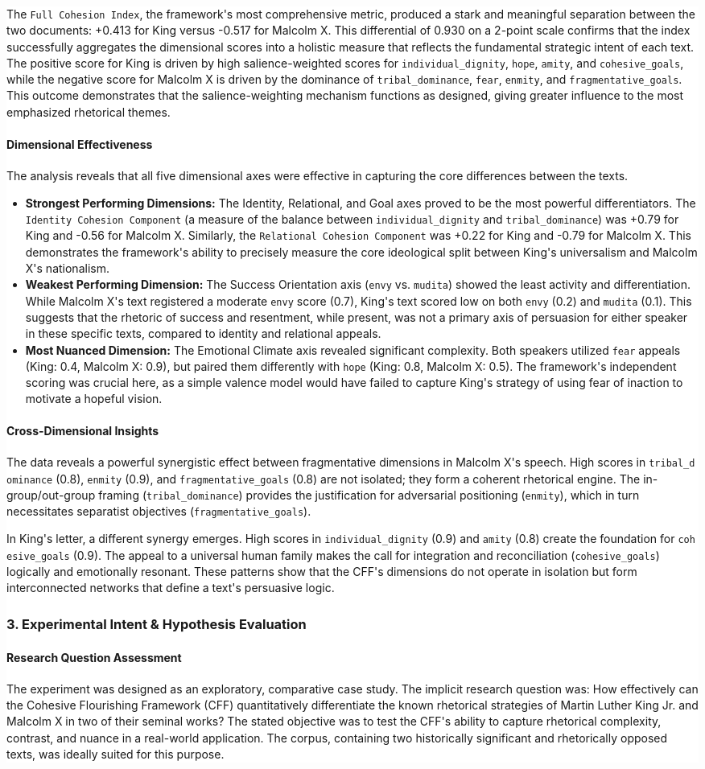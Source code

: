 The `Full Cohesion Index`, the framework's most comprehensive metric, produced a stark and meaningful separation between the two documents: +0.413 for King versus -0.517 for Malcolm X. This differential of 0.930 on a 2-point scale confirms that the index successfully aggregates the dimensional scores into a holistic measure that reflects the fundamental strategic intent of each text. The positive score for King is driven by high salience-weighted scores for `individual_dignity`, `hope`, `amity`, and `cohesive_goals`, while the negative score for Malcolm X is driven by the dominance of `tribal_dominance`, `fear`, `enmity`, and `fragmentative_goals`. This outcome demonstrates that the salience-weighting mechanism functions as designed, giving greater influence to the most emphasized rhetorical themes.

#### **Dimensional Effectiveness**

The analysis reveals that all five dimensional axes were effective in capturing the core differences between the texts.
*   **Strongest Performing Dimensions:** The Identity, Relational, and Goal axes proved to be the most powerful differentiators. The `Identity Cohesion Component` (a measure of the balance between `individual_dignity` and `tribal_dominance`) was +0.79 for King and -0.56 for Malcolm X. Similarly, the `Relational Cohesion Component` was +0.22 for King and -0.79 for Malcolm X. This demonstrates the framework's ability to precisely measure the core ideological split between King's universalism and Malcolm X's nationalism.
*   **Weakest Performing Dimension:** The Success Orientation axis (`envy` vs. `mudita`) showed the least activity and differentiation. While Malcolm X's text registered a moderate `envy` score (0.7), King's text scored low on both `envy` (0.2) and `mudita` (0.1). This suggests that the rhetoric of success and resentment, while present, was not a primary axis of persuasion for either speaker in these specific texts, compared to identity and relational appeals.
*   **Most Nuanced Dimension:** The Emotional Climate axis revealed significant complexity. Both speakers utilized `fear` appeals (King: 0.4, Malcolm X: 0.9), but paired them differently with `hope` (King: 0.8, Malcolm X: 0.5). The framework's independent scoring was crucial here, as a simple valence model would have failed to capture King's strategy of using fear of inaction to motivate a hopeful vision.

#### **Cross-Dimensional Insights**

The data reveals a powerful synergistic effect between fragmentative dimensions in Malcolm X's speech. High scores in `tribal_dominance` (0.8), `enmity` (0.9), and `fragmentative_goals` (0.8) are not isolated; they form a coherent rhetorical engine. The in-group/out-group framing (`tribal_dominance`) provides the justification for adversarial positioning (`enmity`), which in turn necessitates separatist objectives (`fragmentative_goals`).

In King's letter, a different synergy emerges. High scores in `individual_dignity` (0.9) and `amity` (0.8) create the foundation for `cohesive_goals` (0.9). The appeal to a universal human family makes the call for integration and reconciliation (`cohesive_goals`) logically and emotionally resonant. These patterns show that the CFF's dimensions do not operate in isolation but form interconnected networks that define a text's persuasive logic.

### 3. Experimental Intent & Hypothesis Evaluation

#### **Research Question Assessment**

The experiment was designed as an exploratory, comparative case study. The implicit research question was: How effectively can the Cohesive Flourishing Framework (CFF) quantitatively differentiate the known rhetorical strategies of Martin Luther King Jr. and Malcolm X in two of their seminal works? The stated objective was to test the CFF's ability to capture rhetorical complexity, contrast, and nuance in a real-world application. The corpus, containing two historically significant and rhetorically opposed texts, was ideally suited for this purpose.
